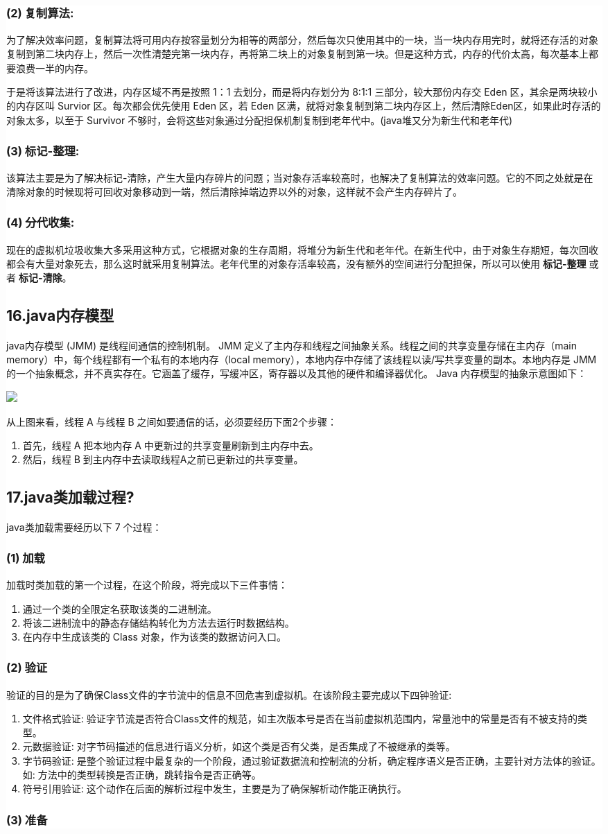 ### (2) 复制算法:

为了解决效率问题，复制算法将可用内存按容量划分为相等的两部分，然后每次只使用其中的一块，当一块内存用完时，就将还存活的对象复制到第二块内存上，然后一次性清楚完第一块内存，再将第二块上的对象复制到第一块。但是这种方式，内存的代价太高，每次基本上都要浪费一半的内存。

于是将该算法进行了改进，内存区域不再是按照 1：1 去划分，而是将内存划分为 8:1:1 三部分，较大那份内存交 Eden 区，其余是两块较小的内存区叫 Survior 区。每次都会优先使用 Eden 区，若 Eden 区满，就将对象复制到第二块内存区上，然后清除Eden区，如果此时存活的对象太多，以至于 Survivor 不够时，会将这些对象通过分配担保机制复制到老年代中。(java堆又分为新生代和老年代)

### (3) 标记-整理:

该算法主要是为了解决标记-清除，产生大量内存碎片的问题；当对象存活率较高时，也解决了复制算法的效率问题。它的不同之处就是在清除对象的时候现将可回收对象移动到一端，然后清除掉端边界以外的对象，这样就不会产生内存碎片了。

### (4) 分代收集:

现在的虚拟机垃圾收集大多采用这种方式，它根据对象的生存周期，将堆分为新生代和老年代。在新生代中，由于对象生存期短，每次回收都会有大量对象死去，那么这时就采用复制算法。老年代里的对象存活率较高，没有额外的空间进行分配担保，所以可以使用 **标记-整理** 或者 **标记-清除**。

## 16.java内存模型

java内存模型 (JMM) 是线程间通信的控制机制。 JMM 定义了主内存和线程之间抽象关系。线程之间的共享变量存储在主内存（main memory）中，每个线程都有一个私有的本地内存（local memory），本地内存中存储了该线程以读/写共享变量的副本。本地内存是 JMM 的一个抽象概念，并不真实存在。它涵盖了缓存，写缓冲区，寄存器以及其他的硬件和编译器优化。 Java 内存模型的抽象示意图如下：

![](http://upload-images.jianshu.io/upload_images/277730-377221ab99d50e0e.png?imageMogr2/auto-orient/strip%7CimageView2/2/w/1240)

从上图来看，线程 A 与线程 B 之间如要通信的话，必须要经历下面2个步骤：

1. 首先，线程 A 把本地内存 A 中更新过的共享变量刷新到主内存中去。
2. 然后，线程 B 到主内存中去读取线程A之前已更新过的共享变量。

## 17.java类加载过程?

java类加载需要经历以下 7 个过程：

### (1) 加载

加载时类加载的第一个过程，在这个阶段，将完成以下三件事情：

1. 通过一个类的全限定名获取该类的二进制流。
2. 将该二进制流中的静态存储结构转化为方法去运行时数据结构。
3. 在内存中生成该类的 Class 对象，作为该类的数据访问入口。

### (2) 验证

验证的目的是为了确保Class文件的字节流中的信息不回危害到虚拟机。在该阶段主要完成以下四钟验证:

1. 文件格式验证: 验证字节流是否符合Class文件的规范，如主次版本号是否在当前虚拟机范围内，常量池中的常量是否有不被支持的类型。
2. 元数据验证: 对字节码描述的信息进行语义分析，如这个类是否有父类，是否集成了不被继承的类等。
3. 字节码验证: 是整个验证过程中最复杂的一个阶段，通过验证数据流和控制流的分析，确定程序语义是否正确，主要针对方法体的验证。如: 方法中的类型转换是否正确，跳转指令是否正确等。
4. 符号引用验证: 这个动作在后面的解析过程中发生，主要是为了确保解析动作能正确执行。

### (3) 准备
